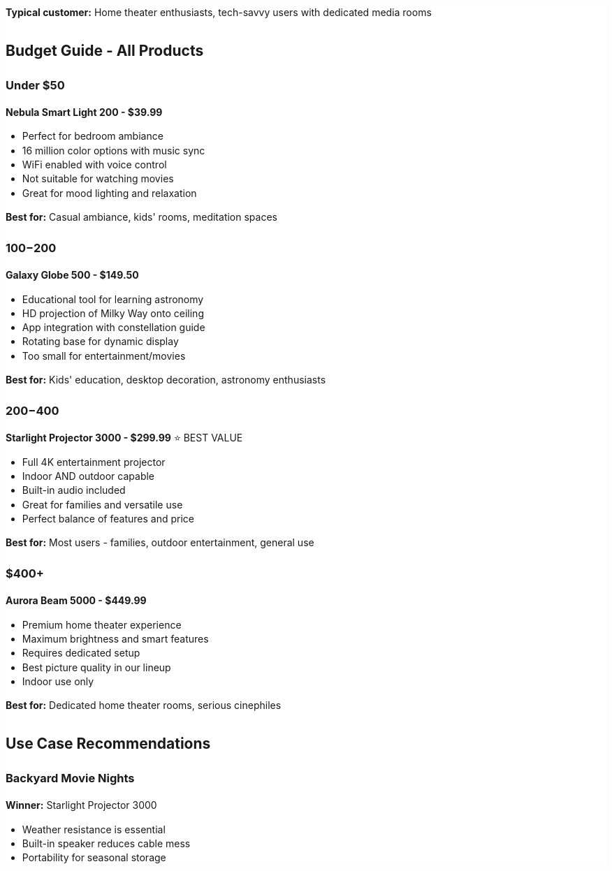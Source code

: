 **Typical customer:** Home theater enthusiasts, tech-savvy users with dedicated media rooms

## Budget Guide - All Products

### Under $50
**Nebula Smart Light 200 - $39.99**
- Perfect for bedroom ambiance
- 16 million color options with music sync
- WiFi enabled with voice control
- Not suitable for watching movies
- Great for mood lighting and relaxation

**Best for:** Casual ambiance, kids' rooms, meditation spaces

### $100-$200
**Galaxy Globe 500 - $149.50**
- Educational tool for learning astronomy
- HD projection of Milky Way onto ceiling
- App integration with constellation guide
- Rotating base for dynamic display
- Too small for entertainment/movies

**Best for:** Kids' education, desktop decoration, astronomy enthusiasts

### $200-$400
**Starlight Projector 3000 - $299.99** ⭐ BEST VALUE
- Full 4K entertainment projector
- Indoor AND outdoor capable
- Built-in audio included
- Great for families and versatile use
- Perfect balance of features and price

**Best for:** Most users - families, outdoor entertainment, general use

### $400+
**Aurora Beam 5000 - $449.99**
- Premium home theater experience
- Maximum brightness and smart features
- Requires dedicated setup
- Best picture quality in our lineup
- Indoor use only

**Best for:** Dedicated home theater rooms, serious cinephiles

## Use Case Recommendations

### Backyard Movie Nights
**Winner:** Starlight Projector 3000
- Weather resistance is essential
- Built-in speaker reduces cable mess
- Portability for seasonal storage
